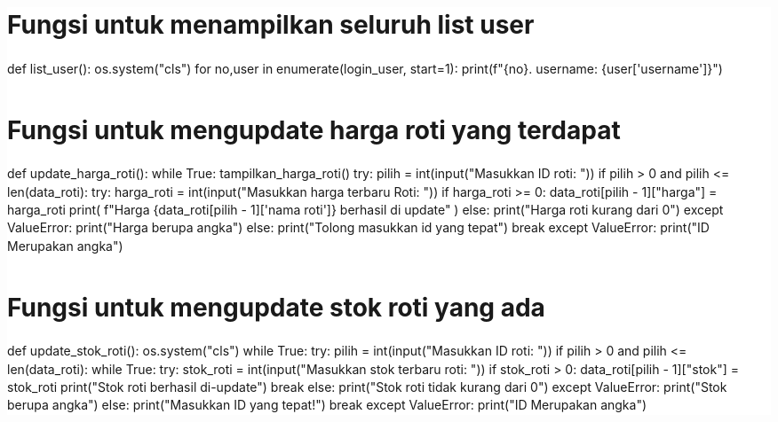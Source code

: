         
# Fungsi untuk menampilkan seluruh list user
def list_user():
    os.system("cls")
    for no,user in enumerate(login_user, start=1):
        print(f"{no}. username: {user['username']}")

# Fungsi untuk mengupdate harga roti yang terdapat
def update_harga_roti():
    while True:
        tampilkan_harga_roti()
        try:
            pilih = int(input("Masukkan ID roti: "))
            if pilih > 0 and pilih <= len(data_roti):
                try:
                    harga_roti = int(input("Masukkan harga terbaru Roti: "))
                    if harga_roti >= 0:
                        data_roti[pilih - 1]["harga"] = harga_roti
                        print(
                            f"Harga {data_roti[pilih - 1]['nama roti']} berhasil di update"
                        )
                    else:
                        print("Harga roti kurang dari 0")
                except ValueError:
                    print("Harga berupa angka")
            else:
                print("Tolong masukkan id yang tepat")
            break
        except ValueError:
            print("ID Merupakan angka")

# Fungsi untuk mengupdate stok roti yang ada
def update_stok_roti():
    os.system("cls")
    while True:
        try:
            pilih = int(input("Masukkan ID roti: "))
            if pilih > 0 and pilih <= len(data_roti):
                while True:
                    try: 
                        stok_roti = int(input("Masukkan stok terbaru roti: "))
                        if stok_roti > 0:
                            data_roti[pilih - 1]["stok"] = stok_roti
                            print("Stok roti berhasil di-update")
                            break
                        else:
                            print("Stok roti tidak kurang dari 0")
                    except ValueError:
                        print("Stok berupa angka")
            else:
                print("Masukkan ID yang tepat!")
            break
        except ValueError:
            print("ID Merupakan angka")
